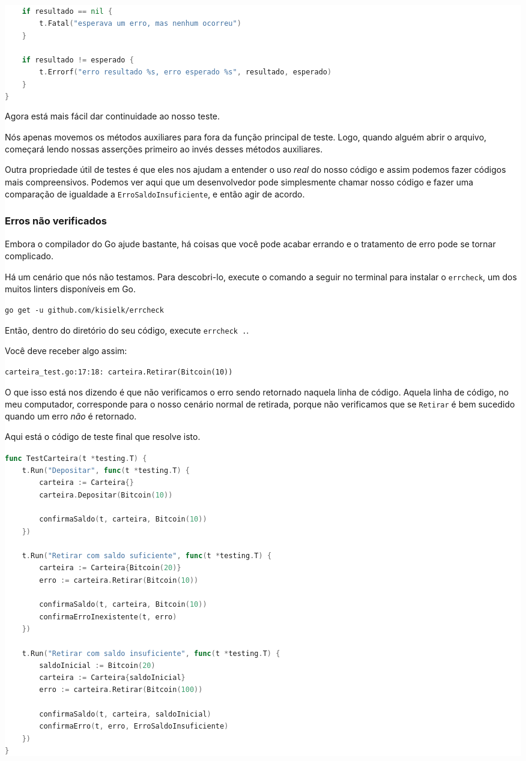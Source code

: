 ```go
	if resultado == nil {
		t.Fatal("esperava um erro, mas nenhum ocorreu")
	}

	if resultado != esperado {
		t.Errorf("erro resultado %s, erro esperado %s", resultado, esperado)
	}
}
```

Agora está mais fácil dar continuidade ao nosso teste.

Nós apenas movemos os métodos auxiliares para fora da função principal de teste. Logo, quando alguém abrir o arquivo, começará lendo nossas asserções primeiro ao invés desses métodos auxiliares.

Outra propriedade útil de testes é que eles nos ajudam a entender o uso _real_ do nosso código e assim podemos fazer códigos mais compreensivos. Podemos ver aqui que um desenvolvedor pode simplesmente chamar nosso código e fazer uma comparação de igualdade a `ErroSaldoInsuficiente`, e então agir de acordo.

### Erros não verificados

Embora o compilador do Go ajude bastante, há coisas que você pode acabar errando e o tratamento de erro pode se tornar complicado.

Há um cenário que nós não testamos. Para descobri-lo, execute o comando a seguir no terminal para instalar o `errcheck`, um dos muitos linters disponíveis em Go.

`go get -u github.com/kisielk/errcheck`

Então, dentro do diretório do seu código, execute `errcheck .`.

Você deve receber algo assim:

`carteira_test.go:17:18: carteira.Retirar(Bitcoin(10))`

O que isso está nos dizendo é que não verificamos o erro sendo retornado naquela linha de código. Aquela linha de código, no meu computador, corresponde para o nosso cenário normal de retirada, porque não verificamos que se `Retirar` é bem sucedido quando um erro _não_ é retornado.

Aqui está o código de teste final que resolve isto.

```go
func TestCarteira(t *testing.T) {
	t.Run("Depositar", func(t *testing.T) {
		carteira := Carteira{}
		carteira.Depositar(Bitcoin(10))

		confirmaSaldo(t, carteira, Bitcoin(10))
	})

	t.Run("Retirar com saldo suficiente", func(t *testing.T) {
		carteira := Carteira{Bitcoin(20)}
		erro := carteira.Retirar(Bitcoin(10))

		confirmaSaldo(t, carteira, Bitcoin(10))
		confirmaErroInexistente(t, erro)
	})

	t.Run("Retirar com saldo insuficiente", func(t *testing.T) {
		saldoInicial := Bitcoin(20)
		carteira := Carteira{saldoInicial}
		erro := carteira.Retirar(Bitcoin(100))

		confirmaSaldo(t, carteira, saldoInicial)
		confirmaErro(t, erro, ErroSaldoInsuficiente)
	})
}
```